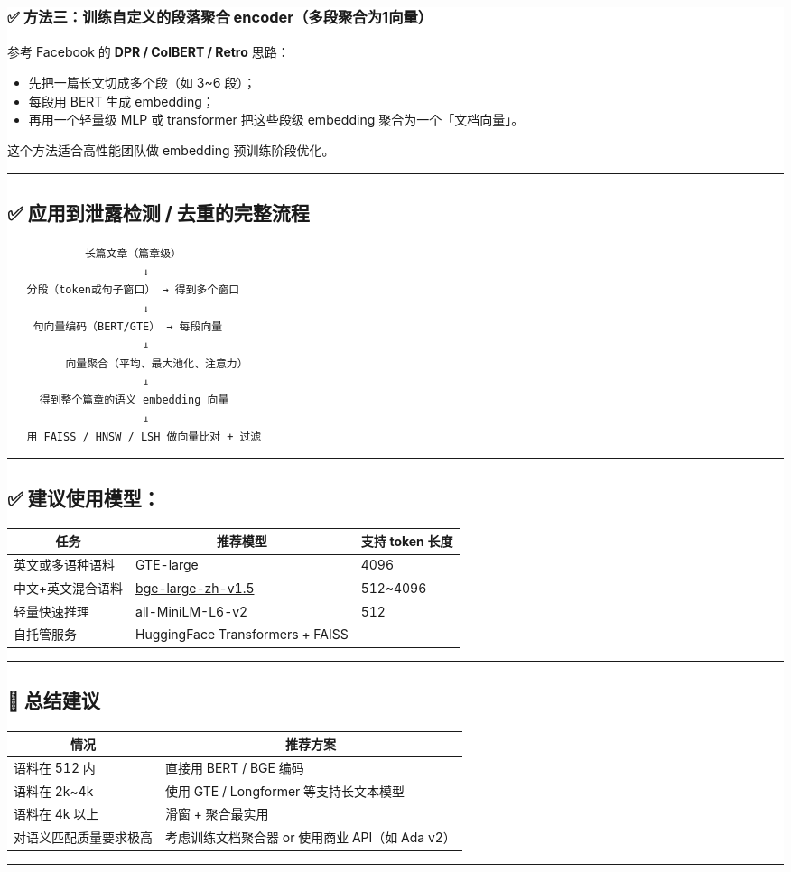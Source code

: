 
### ✅ 方法三：训练自定义的段落聚合 encoder（多段聚合为1向量）

参考 Facebook 的 **DPR / ColBERT / Retro** 思路：

* 先把一篇长文切成多个段（如 3\~6 段）；
* 每段用 BERT 生成 embedding；
* 再用一个轻量级 MLP 或 transformer 把这些段级 embedding 聚合为一个「文档向量」。

这个方法适合高性能团队做 embedding 预训练阶段优化。

---

## ✅ 应用到泄露检测 / 去重的完整流程

```text
            长篇文章（篇章级）
                     ↓
   分段（token或句子窗口） → 得到多个窗口
                     ↓
    句向量编码（BERT/GTE） → 每段向量
                     ↓
         向量聚合（平均、最大池化、注意力）
                     ↓
     得到整个篇章的语义 embedding 向量
                     ↓
   用 FAISS / HNSW / LSH 做向量比对 + 过滤
```

---

## ✅ 建议使用模型：

| 任务        | 推荐模型                                                               | 支持 token 长度 |
| --------- | ------------------------------------------------------------------ | ----------- |
| 英文或多语种语料  | [GTE-large](https://huggingface.co/thenlper/gte-large)             | 4096        |
| 中文+英文混合语料 | [bge-large-zh-v1.5](https://huggingface.co/BAAI/bge-large-zh-v1.5) | 512\~4096   |
| 轻量快速推理    | all-MiniLM-L6-v2                                                   | 512         |
| 自托管服务     | HuggingFace Transformers + FAISS                                   |             |

---

## 📌 总结建议

| 情况          | 推荐方案                            |
| ----------- | ------------------------------- |
| 语料在 512 内   | 直接用 BERT / BGE 编码               |
| 语料在 2k\~4k  | 使用 GTE / Longformer 等支持长文本模型    |
| 语料在 4k 以上   | 滑窗 + 聚合最实用                      |
| 对语义匹配质量要求极高 | 考虑训练文档聚合器 or 使用商业 API（如 Ada v2） |

---